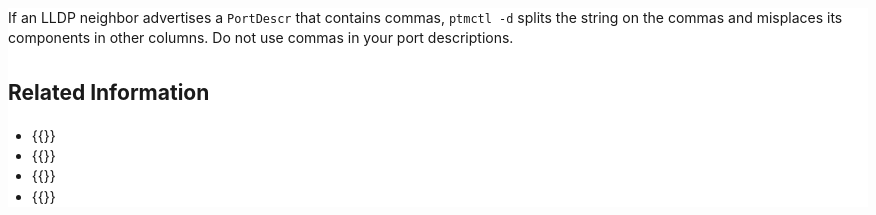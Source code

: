 If an LLDP neighbor advertises a `PortDescr` that contains commas, `ptmctl -d` splits the string on the commas and misplaces its components in other columns. Do not use commas in your port descriptions.

## Related Information

- {{<exlink url="http://tools.ietf.org/html/rfc5880" text="Bidirectional Forwarding Detection (BFD)">}}
- {{<exlink url="http://www.graphviz.org" text="Graphviz">}}
- {{<exlink url="http://en.wikipedia.org/wiki/Link_Layer_Discovery_Protocol" text="LLDP on Wikipedia">}}
- {{<exlink url="https://github.com/CumulusNetworks/ptm" text="PTMd GitHub repo">}}

